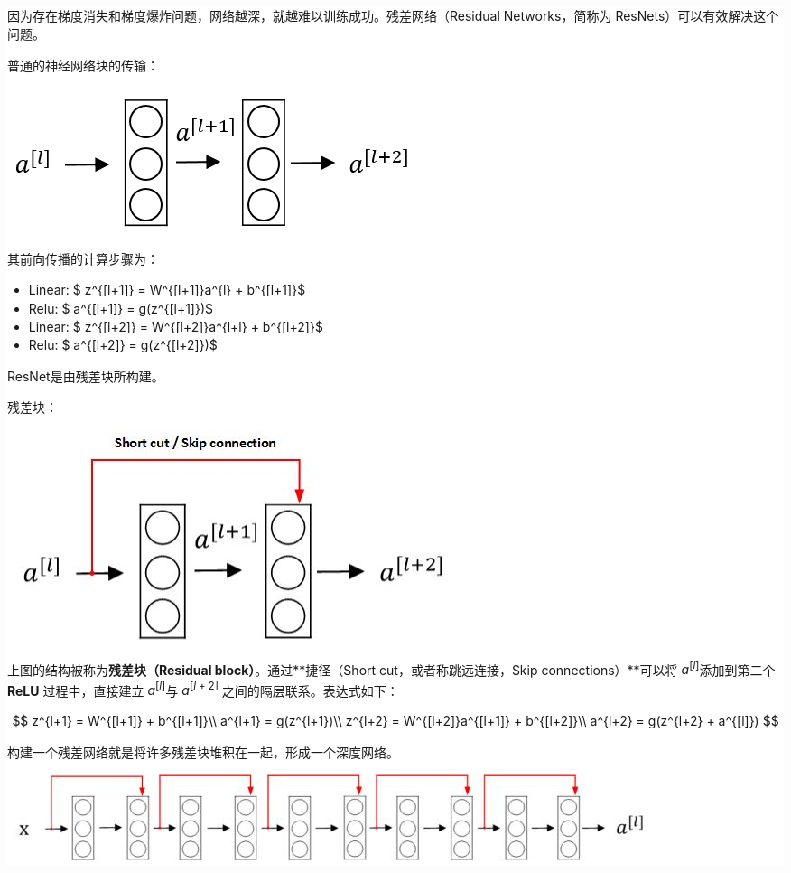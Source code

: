 因为存在梯度消失和梯度爆炸问题，网络越深，就越难以训练成功。残差网络（Residual Networks，简称为 ResNets）可以有效解决这个问题。



普通的神经网络块的传输：

![img](./images/task04-vsnet-01.png)

其前向传播的计算步骤为：

- Linear: $ z^{[l+1]} = W^{[l+1]}a^{l} + b^{[l+1]}$
- Relu: $ a^{[l+1]} = g(z^{[l+1]})$
- Linear: $ z^{[l+2]} = W^{[l+2]}a^{l+l} + b^{[l+2]}$
- Relu: $ a^{[l+2]} = g(z^{[l+2]})$


ResNet是由残差块所构建。

残差块：

![img](./images/Residual-block.jpg)

上图的结构被称为**残差块（Residual block）**。通过**捷径（Short cut，或者称跳远连接，Skip connections）**可以将 $a^{[l]}$添加到第二个 **ReLU** 过程中，直接建立 $a^{[l]}$与 $a^{[l+2]}$ 之间的隔层联系。表达式如下：

$$
z^{l+1} = W^{[l+1]} + b^{[l+1]}\\
a^{l+1} = g(z^{l+1})\\
z^{l+2} = W^{[l+2]}a^{[l+1]} + b^{[l+2]}\\
a^{l+2} = g(z^{l+2} + a^{[l]})
$$

构建一个残差网络就是将许多残差块堆积在一起，形成一个深度网络。

![img](./images/task04-Residual-Network.jpg)
